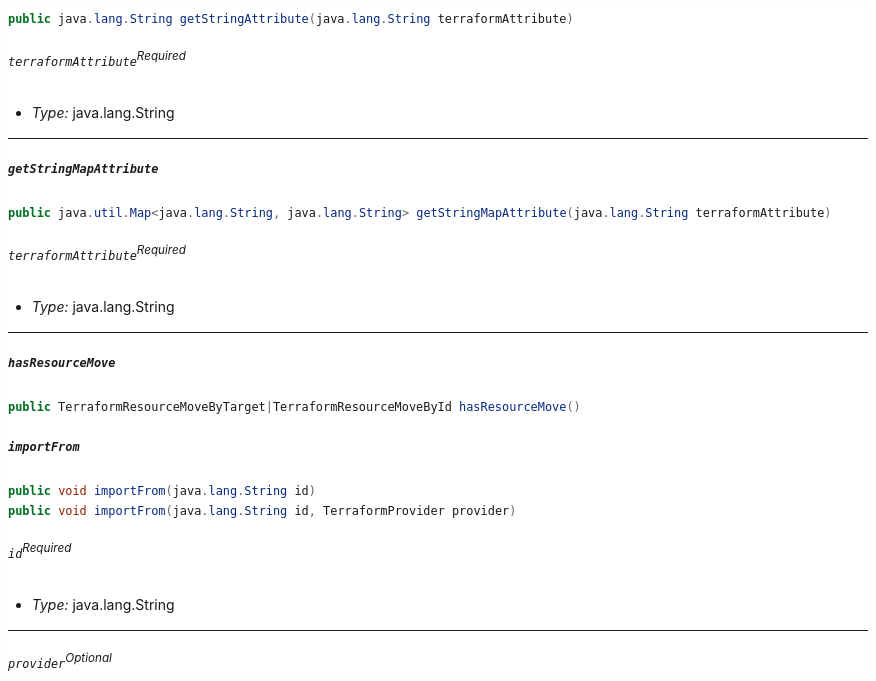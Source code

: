 ```java
public java.lang.String getStringAttribute(java.lang.String terraformAttribute)
```

###### `terraformAttribute`<sup>Required</sup> <a name="terraformAttribute" id="@cdktf/provider-github.organizationRoleTeamAssignment.OrganizationRoleTeamAssignment.getStringAttribute.parameter.terraformAttribute"></a>

- *Type:* java.lang.String

---

##### `getStringMapAttribute` <a name="getStringMapAttribute" id="@cdktf/provider-github.organizationRoleTeamAssignment.OrganizationRoleTeamAssignment.getStringMapAttribute"></a>

```java
public java.util.Map<java.lang.String, java.lang.String> getStringMapAttribute(java.lang.String terraformAttribute)
```

###### `terraformAttribute`<sup>Required</sup> <a name="terraformAttribute" id="@cdktf/provider-github.organizationRoleTeamAssignment.OrganizationRoleTeamAssignment.getStringMapAttribute.parameter.terraformAttribute"></a>

- *Type:* java.lang.String

---

##### `hasResourceMove` <a name="hasResourceMove" id="@cdktf/provider-github.organizationRoleTeamAssignment.OrganizationRoleTeamAssignment.hasResourceMove"></a>

```java
public TerraformResourceMoveByTarget|TerraformResourceMoveById hasResourceMove()
```

##### `importFrom` <a name="importFrom" id="@cdktf/provider-github.organizationRoleTeamAssignment.OrganizationRoleTeamAssignment.importFrom"></a>

```java
public void importFrom(java.lang.String id)
public void importFrom(java.lang.String id, TerraformProvider provider)
```

###### `id`<sup>Required</sup> <a name="id" id="@cdktf/provider-github.organizationRoleTeamAssignment.OrganizationRoleTeamAssignment.importFrom.parameter.id"></a>

- *Type:* java.lang.String

---

###### `provider`<sup>Optional</sup> <a name="provider" id="@cdktf/provider-github.organizationRoleTeamAssignment.OrganizationRoleTeamAssignment.importFrom.parameter.provider"></a>
